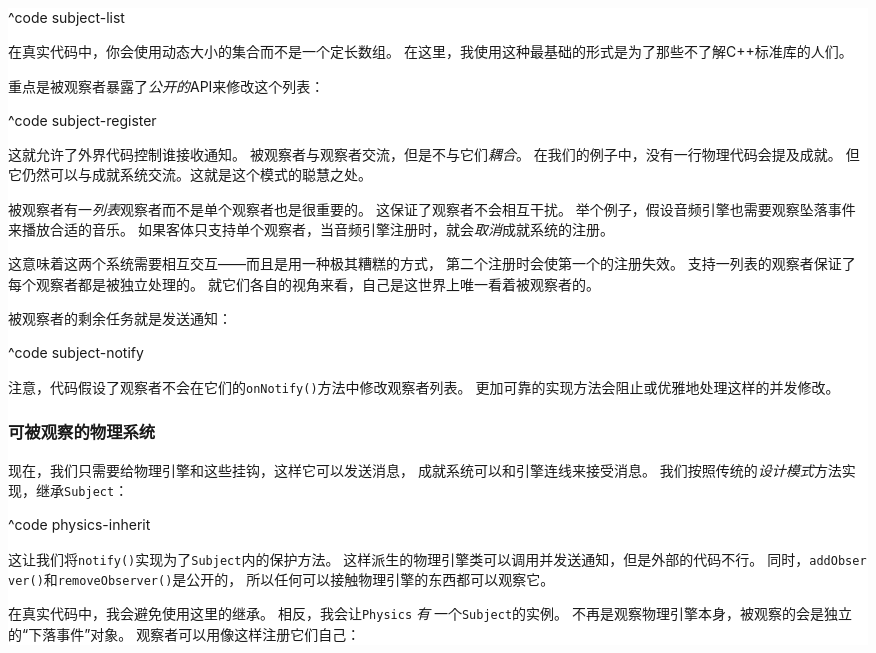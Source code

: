 ^code subject-list

<aside name="stl">

在真实代码中，你会使用动态大小的集合而不是一个定长数组。
在这里，我使用这种最基础的形式是为了那些不了解C++标准库的人们。

</aside>

重点是被观察者暴露了*公开的*API来修改这个列表：

^code subject-register

这就允许了外界代码控制谁接收通知。
被观察者与观察者交流，但是不与它们*耦合*。
在我们的例子中，没有一行物理代码会提及成就。
但它仍然可以与成就系统交流。这就是这个模式的聪慧之处。

被观察者有一*列表*观察者而不是单个观察者也是很重要的。
这保证了观察者不会相互干扰。
举个例子，假设音频引擎也需要观察坠落事件来播放合适的音乐。
如果客体只支持单个观察者，当音频引擎注册时，就会*取消*成就系统的注册。

这意味着这两个系统需要相互交互——而且是用一种极其糟糕的方式，
第二个注册时会使第一个的注册失效。
支持一列表的观察者保证了每个观察者都是被独立处理的。
就它们各自的视角来看，自己是这世界上唯一看着被观察者的。

被观察者的剩余任务就是发送通知：

<span name="concurrent"></span>

^code subject-notify

<aside name="concurrent">

注意，代码假设了观察者不会在它们的`onNotify()`方法中修改观察者列表。
更加可靠的实现方法会阻止或优雅地处理这样的并发修改。

</aside>

### 可被观察的物理系统

<span name="event"></span>
现在，我们只需要给物理引擎和这些挂钩，这样它可以发送消息，
成就系统可以和引擎连线来接受消息。
我们按照传统的*设计模式*方法实现，继承</span>`Subject`：

^code physics-inherit

这让我们将`notify()`实现为了`Subject`内的保护方法。
这样派生的物理引擎类可以调用并发送通知，但是外部的代码不行。
同时，`addObserver()`和`removeObserver()`是公开的，
所以任何可以接触物理引擎的东西都可以观察它。

<aside name="event">

在真实代码中，我会避免使用这里的继承。
相反，我会让`Physics` *有* 一个`Subject`的实例。
不再是观察物理引擎本身，被观察的会是独立的“下落事件”对象。
观察者可以用像这样注册它们自己：
